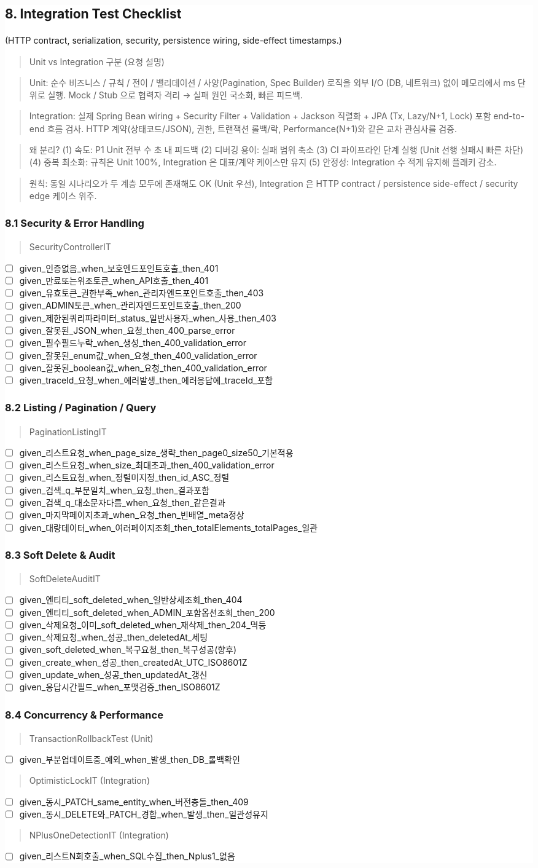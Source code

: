## 8. Integration Test Checklist
(HTTP contract, serialization, security, persistence wiring, side-effect timestamps.)

> Unit vs Integration 구분 (요청 설명)

> Unit: 순수 비즈니스 / 규칙 / 전이 / 밸리데이션 / 사양(Pagination, Spec Builder) 로직을 외부 I/O (DB, 네트워크) 없이 메모리에서 ms 단위로 실행. Mock / Stub 으로 협력자 격리 → 실패 원인 국소화, 빠른 피드백.

> Integration: 실제 Spring Bean wiring + Security Filter + Validation + Jackson 직렬화 + JPA (Tx, Lazy/N+1, Lock) 포함 end-to-end 흐름 검사. HTTP 계약(상태코드/JSON), 권한, 트랜잭션 롤백/락, Performance(N+1)와 같은 교차 관심사를 검증.

> 왜 분리? (1) 속도: P1 Unit 전부 수 초 내 피드백 (2) 디버깅 용이: 실패 범위 축소 (3) CI 파이프라인 단계 실행 (Unit 선행 실패시 빠른 차단) (4) 중복 최소화: 규칙은 Unit 100%, Integration 은 대표/계약 케이스만 유지 (5) 안정성: Integration 수 적게 유지해 플래키 감소.

> 원칙: 동일 시나리오가 두 계층 모두에 존재해도 OK (Unit 우선), Integration 은 HTTP contract / persistence side-effect / security edge 케이스 위주.

### 8.1 Security & Error Handling
> SecurityControllerIT
- [ ] given_인증없음_when_보호엔드포인트호출_then_401
- [ ] given_만료또는위조토큰_when_API호출_then_401
- [ ] given_유효토큰_권한부족_when_관리자엔드포인트호출_then_403
- [ ] given_ADMIN토큰_when_관리자엔드포인트호출_then_200
- [ ] given_제한된쿼리파라미터_status_일반사용자_when_사용_then_403
- [ ] given_잘못된_JSON_when_요청_then_400_parse_error
- [ ] given_필수필드누락_when_생성_then_400_validation_error
- [ ] given_잘못된_enum값_when_요청_then_400_validation_error
- [ ] given_잘못된_boolean값_when_요청_then_400_validation_error
- [ ] given_traceId_요청_when_에러발생_then_에러응답에_traceId_포함

### 8.2 Listing / Pagination / Query
> PaginationListingIT
- [ ] given_리스트요청_when_page_size_생략_then_page0_size50_기본적용
- [ ] given_리스트요청_when_size_최대초과_then_400_validation_error
- [ ] given_리스트요청_when_정렬미지정_then_id_ASC_정렬
- [ ] given_검색_q_부분일치_when_요청_then_결과포함
- [ ] given_검색_q_대소문자다름_when_요청_then_같은결과
- [ ] given_마지막페이지초과_when_요청_then_빈배열_meta정상
- [ ] given_대량데이터_when_여러페이지조회_then_totalElements_totalPages_일관

### 8.3 Soft Delete & Audit
> SoftDeleteAuditIT
- [ ] given_엔티티_soft_deleted_when_일반상세조회_then_404
- [ ] given_엔티티_soft_deleted_when_ADMIN_포함옵션조회_then_200
- [ ] given_삭제요청_이미_soft_deleted_when_재삭제_then_204_멱등
- [ ] given_삭제요청_when_성공_then_deletedAt_세팅
- [ ] given_soft_deleted_when_복구요청_then_복구성공(향후)
- [ ] given_create_when_성공_then_createdAt_UTC_ISO8601Z
- [ ] given_update_when_성공_then_updatedAt_갱신
- [ ] given_응답시간필드_when_포맷검증_then_ISO8601Z

### 8.4 Concurrency & Performance
> TransactionRollbackTest (Unit)
- [ ] given_부분업데이트중_예외_when_발생_then_DB_롤백확인
> OptimisticLockIT (Integration)
- [ ] given_동시_PATCH_same_entity_when_버전충돌_then_409
- [ ] given_동시_DELETE와_PATCH_경합_when_발생_then_일관성유지
> NPlusOneDetectionIT (Integration)
- [ ] given_리스트N회호출_when_SQL수집_then_Nplus1_없음
